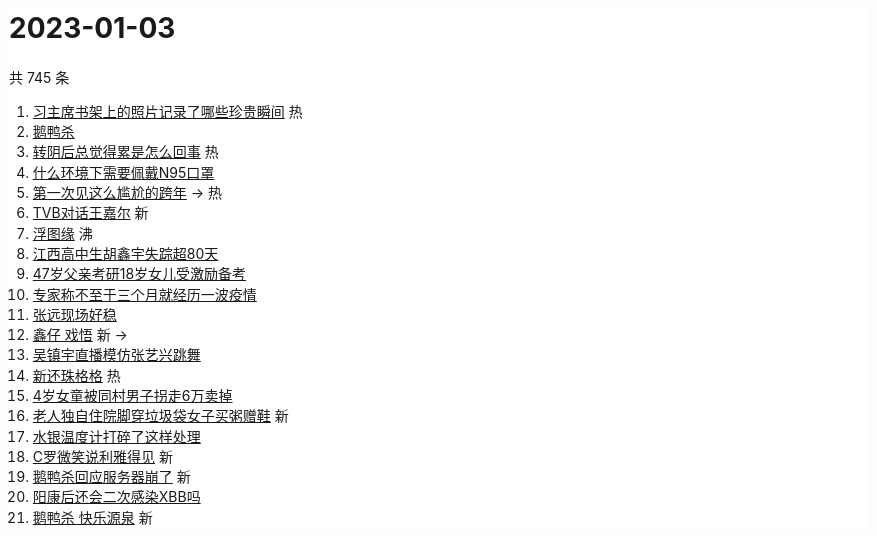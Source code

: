 # 2023-01-03

共 745 条




1. [习主席书架上的照片记录了哪些珍贵瞬间](https://s.weibo.com//weibo?q=%23%E4%B9%A0%E4%B8%BB%E5%B8%AD%E4%B9%A6%E6%9E%B6%E4%B8%8A%E7%9A%84%E7%85%A7%E7%89%87%E8%AE%B0%E5%BD%95%E4%BA%86%E5%93%AA%E4%BA%9B%E7%8F%8D%E8%B4%B5%E7%9E%AC%E9%97%B4%23&Refer=new_time)
   热
1. [鹅鸭杀](https://s.weibo.com//weibo?q=%23%E9%B9%85%E9%B8%AD%E6%9D%80%23&t=31&band_rank=1&Refer=top)
1. [转阴后总觉得累是怎么回事](https://s.weibo.com//weibo?q=%23%E8%BD%AC%E9%98%B4%E5%90%8E%E6%80%BB%E8%A7%89%E5%BE%97%E7%B4%AF%E6%98%AF%E6%80%8E%E4%B9%88%E5%9B%9E%E4%BA%8B%23&t=31&band_rank=2&Refer=top)
   热
1. [什么环境下需要佩戴N95口罩](https://s.weibo.com//weibo?q=%23%E4%BB%80%E4%B9%88%E7%8E%AF%E5%A2%83%E4%B8%8B%E9%9C%80%E8%A6%81%E4%BD%A9%E6%88%B4N95%E5%8F%A3%E7%BD%A9%23&t=31&band_rank=3&Refer=top)
1. [第一次见这么尴尬的跨年](https://s.weibo.com//weibo?q=%23%E7%AC%AC%E4%B8%80%E6%AC%A1%E8%A7%81%E8%BF%99%E4%B9%88%E5%B0%B4%E5%B0%AC%E7%9A%84%E8%B7%A8%E5%B9%B4%23&t=31&band_rank=4&Refer=top)
   -> 热
1. [TVB对话王嘉尔](https://s.weibo.com//weibo?q=%23TVB%E5%AF%B9%E8%AF%9D%E7%8E%8B%E5%98%89%E5%B0%94%23&t=31&band_rank=5&Refer=top)
   新
1. [浮图缘](https://s.weibo.com//weibo?q=%E6%B5%AE%E5%9B%BE%E7%BC%98&t=31&band_rank=6&Refer=top)
   沸
1. [江西高中生胡鑫宇失踪超80天](https://s.weibo.com//weibo?q=%E6%B1%9F%E8%A5%BF%E9%AB%98%E4%B8%AD%E7%94%9F%E8%83%A1%E9%91%AB%E5%AE%87%E5%A4%B1%E8%B8%AA%E8%B6%8580%E5%A4%A9&t=31&band_rank=7&Refer=top)
1. [47岁父亲考研18岁女儿受激励备考](https://s.weibo.com//weibo?q=%2347%E5%B2%81%E7%88%B6%E4%BA%B2%E8%80%83%E7%A0%9418%E5%B2%81%E5%A5%B3%E5%84%BF%E5%8F%97%E6%BF%80%E5%8A%B1%E5%A4%87%E8%80%83%23&t=31&band_rank=8&Refer=top)
1. [专家称不至于三个月就经历一波疫情](https://s.weibo.com//weibo?q=%23%E4%B8%93%E5%AE%B6%E7%A7%B0%E4%B8%8D%E8%87%B3%E4%BA%8E%E4%B8%89%E4%B8%AA%E6%9C%88%E5%B0%B1%E7%BB%8F%E5%8E%86%E4%B8%80%E6%B3%A2%E7%96%AB%E6%83%85%23&t=31&band_rank=9&Refer=top)
1. [张远现场好稳](https://s.weibo.com//weibo?q=%23%E5%BC%A0%E8%BF%9C%E7%8E%B0%E5%9C%BA%E5%A5%BD%E7%A8%B3%23&t=31&band_rank=10&Refer=top)
1. [鑫仔 戏悟](https://s.weibo.com//weibo?q=%E9%91%AB%E4%BB%94%20%E6%88%8F%E6%82%9F&t=31&band_rank=11&Refer=top)
   新 ->
1. [吴镇宇直播模仿张艺兴跳舞](https://s.weibo.com//weibo?q=%23%E5%90%B4%E9%95%87%E5%AE%87%E7%9B%B4%E6%92%AD%E6%A8%A1%E4%BB%BF%E5%BC%A0%E8%89%BA%E5%85%B4%E8%B7%B3%E8%88%9E%23&t=31&band_rank=12&Refer=top)
1. [新还珠格格](https://s.weibo.com//weibo?q=%23%E6%96%B0%E8%BF%98%E7%8F%A0%E6%A0%BC%E6%A0%BC%23&t=31&band_rank=13&Refer=top)
   热
1. [4岁女童被同村男子拐走6万卖掉](https://s.weibo.com//weibo?q=%234%E5%B2%81%E5%A5%B3%E7%AB%A5%E8%A2%AB%E5%90%8C%E6%9D%91%E7%94%B7%E5%AD%90%E6%8B%90%E8%B5%B06%E4%B8%87%E5%8D%96%E6%8E%89%23&t=31&band_rank=14&Refer=top)
1. [老人独自住院脚穿垃圾袋女子买粥赠鞋](https://s.weibo.com//weibo?q=%23%E8%80%81%E4%BA%BA%E7%8B%AC%E8%87%AA%E4%BD%8F%E9%99%A2%E8%84%9A%E7%A9%BF%E5%9E%83%E5%9C%BE%E8%A2%8B%E5%A5%B3%E5%AD%90%E4%B9%B0%E7%B2%A5%E8%B5%A0%E9%9E%8B%23&t=31&band_rank=15&Refer=top)
   新
1. [水银温度计打碎了这样处理](https://s.weibo.com//weibo?q=%23%E6%B0%B4%E9%93%B6%E6%B8%A9%E5%BA%A6%E8%AE%A1%E6%89%93%E7%A2%8E%E4%BA%86%E8%BF%99%E6%A0%B7%E5%A4%84%E7%90%86%23&t=31&band_rank=16&Refer=top)
1. [C罗微笑说利雅得见](https://s.weibo.com//weibo?q=%23C%E7%BD%97%E5%BE%AE%E7%AC%91%E8%AF%B4%E5%88%A9%E9%9B%85%E5%BE%97%E8%A7%81%23&t=31&band_rank=17&Refer=top)
   新
1. [鹅鸭杀回应服务器崩了](https://s.weibo.com//weibo?q=%23%E9%B9%85%E9%B8%AD%E6%9D%80%E5%9B%9E%E5%BA%94%E6%9C%8D%E5%8A%A1%E5%99%A8%E5%B4%A9%E4%BA%86%23&t=31&band_rank=18&Refer=top)
   新
1. [阳康后还会二次感染XBB吗](https://s.weibo.com//weibo?q=%23%E9%98%B3%E5%BA%B7%E5%90%8E%E8%BF%98%E4%BC%9A%E4%BA%8C%E6%AC%A1%E6%84%9F%E6%9F%93XBB%E5%90%97%23&t=31&band_rank=19&Refer=top)
1. [鹅鸭杀 快乐源泉](https://s.weibo.com//weibo?q=%E9%B9%85%E9%B8%AD%E6%9D%80%20%E5%BF%AB%E4%B9%90%E6%BA%90%E6%B3%89&t=31&band_rank=20&Refer=top)
   新